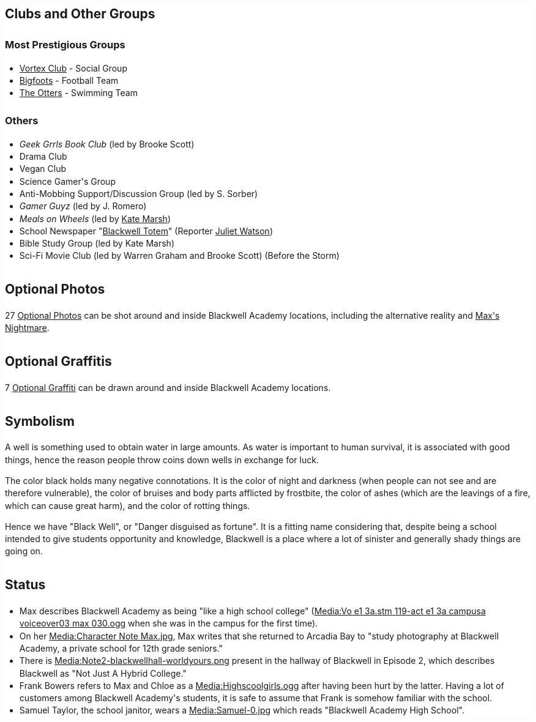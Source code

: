 ##  Clubs and Other Groups 
###  Most Prestigious Groups 
* [Vortex Club](vortex_club.md) - Social Group
* [Bigfoots](bigfoots.md) - Football Team
* [The Otters](otters.md) - Swimming Team
###  Others 
* *Geek Grrls Book Club* (led by Brooke Scott)
* Drama Club
* Vegan Club 
* Science Gamer's Group
* Anti-Mobbing Support/Discussion Group (led by S. Sorber)
* *Gamer Guyz* (led by J. Romero)
* *Meals on Wheels* (led by [Kate Marsh](kate_marsh.md))
* School Newspaper "[Blackwell Totem](blackwell_totem.md)" (Reporter [Juliet Watson](juliet_watson.md))
* Bible Study Group (led by Kate Marsh)
* Sci-Fi Movie Club (led by Warren Graham and Brooke Scott) (Before the Storm)

##  Optional Photos 
27 [Optional Photos](optional_photos.md) can be shot around and inside Blackwell Academy locations, including the alternative reality and [Max's Nightmare](max_s_nightmare.md).

##  Optional Graffitis 
7 [Optional Graffiti](optional_graffitis.md) can be drawn around and inside Blackwell Academy locations.

##  Symbolism 
A well is something used to obtain water in large amounts. As water is important to human survival, it is associated with good things, hence the reason people throw coins down wells in exchange for luck.

The color black holds many negative connotations. It is the color of night and darkness (when people can not see and are therefore vulnerable), the color of bruises and body parts afflicted by frostbite, the color of ashes (which are the leavings of a fire, which can cause great harm), and the color of rotting things.

Hence we have "Black Well", or "Danger disguised as fortune". It is a fitting name considering that, despite being a school intended to give students opportunity and knowledge, Blackwell is a place where a lot of sinister and generally shady things are going on.

##  Status 
* Max describes Blackwell Academy as being "like a high school college" ([Media:Vo e1 3a.stm 119-act e1 3a campusa voiceover03 max 030.ogg](in_one_of_her_inner_comments.md) when she was in the campus for the first time).
* On her [Media:Character Note Max.jpg](character_note.md), Max writes that she returned to Arcadia Bay to "study photography at Blackwell Academy, a private school for 12th grade seniors."
* There is [Media:Note2-blackwellhall-worldyours.png](a_poster.md) present in the hallway of Blackwell in Episode 2, which describes Blackwell as "Not Just A Hybrid College."
* Frank Bowers refers to Max and Chloe as a [Media:Highscoolgirls.ogg](_couple_of_high_school_girls_.md) after having been hurt by the latter. Having a lot of customers among Blackwell Academy's students, it is safe to assume that Frank is somehow familiar with the school.
* Samuel Taylor, the school janitor, wears a [Media:Samuel-0.jpg](lanyard.md) which reads "Blackwell Academy High School".
